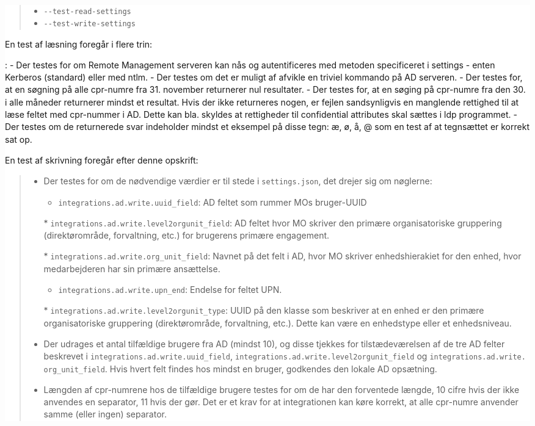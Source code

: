 > -   `--test-read-settings`
> -   `--test-write-settings`

En test af læsning foregår i flere trin:

:   -   Der testes for om Remote Management serveren kan nås og
        autentificeres med metoden specificeret i settings - enten
        Kerberos (standard) eller med ntlm.
    -   Der testes om det er muligt af afvikle en triviel kommando på AD
        serveren.
    -   Der testes for, at en søgning på alle cpr-numre fra 31. november
        returnerer nul resultater.
    -   Der testes for, at en søging på cpr-numre fra den 30. i alle
        måneder returnerer mindst et resultat. Hvis der ikke returneres
        nogen, er fejlen sandsynligvis en manglende rettighed til at
        læse feltet med cpr-nummer i AD. Dette kan bla. skyldes at
        rettigheder til confidential attributes skal sættes i ldp
        programmet.
    -   Der testes om de returnerede svar indeholder mindst et eksempel
        på disse tegn: æ, ø, å, @ som en test af at tegnsættet er
        korrekt sat op.

En test af skrivning foregår efter denne opskrift:

> -   Der testes for om de nødvendige værdier er til stede i
>     `settings.json`, det drejer sig om nøglerne:
>
>     -   `integrations.ad.write.uuid_field`: AD feltet som rummer MOs
>         bruger-UUID
>
>     \* `integrations.ad.write.level2orgunit_field`: AD feltet hvor MO
>     skriver den primære organisatoriske gruppering (direktørområde,
>     forvaltning, etc.) for brugerens primære engagement.
>
>     \* `integrations.ad.write.org_unit_field`: Navnet på det felt i
>     AD, hvor MO skriver enhedshierakiet for den enhed, hvor
>     medarbejderen har sin primære ansættelse.
>
>     -   `integrations.ad.write.upn_end`: Endelse for feltet UPN.
>
>     \* `integrations.ad.write.level2orgunit_type`: UUID på den klasse
>     som beskriver at en enhed er den primære organisatoriske
>     gruppering (direktørområde, forvaltning, etc.). Dette kan være en
>     enhedstype eller et enhedsniveau.
>
> -   Der udrages et antal tilfældige brugere fra AD (mindst 10), og
>     disse tjekkes for tilstædeværelsen af de tre AD felter beskrevet i
>     `integrations.ad.write.uuid_field`,
>     `integrations.ad.write.level2orgunit_field` og
>     `integrations.ad.write.org_unit_field`. Hvis hvert felt findes hos
>     mindst en bruger, godkendes den lokale AD opsætning.
>
> -   Længden af cpr-numrene hos de tilfældige brugere testes for om de
>     har den forventede længde, 10 cifre hvis der ikke anvendes en
>     separator, 11 hvis der gør. Det er et krav for at integrationen
>     kan køre korrekt, at alle cpr-numre anvender samme (eller ingen)
>     separator.
